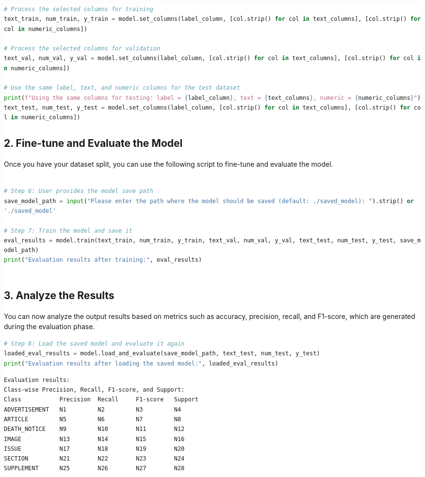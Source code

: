 ```python
# Process the selected columns for training
text_train, num_train, y_train = model.set_columns(label_column, [col.strip() for col in text_columns], [col.strip() for col in numeric_columns])

# Process the selected columns for validation
text_val, num_val, y_val = model.set_columns(label_column, [col.strip() for col in text_columns], [col.strip() for col in numeric_columns])

# Use the same label, text, and numeric columns for the test dataset
print(f"Using the same columns for testing: label = {label_column}, text = {text_columns}, numeric = {numeric_columns}")
text_test, num_test, y_test = model.set_columns(label_column, [col.strip() for col in text_columns], [col.strip() for col in numeric_columns])


```
## 2. Fine-tune and Evaluate the Model
Once you have your dataset split, you can use the following script to fine-tune and evaluate the model.
```python

# Step 6: User provides the model save path
save_model_path = input("Please enter the path where the model should be saved (default: ./saved_model): ").strip() or './saved_model'

# Step 7: Train the model and save it
eval_results = model.train(text_train, num_train, y_train, text_val, num_val, y_val, text_test, num_test, y_test, save_model_path)
print("Evaluation results after training:", eval_results)



```
## 3. Analyze the Results
You can now analyze the output results based on metrics such as accuracy, precision, recall, and F1-score, which are generated during the evaluation phase.
```python
# Step 8: Load the saved model and evaluate it again
loaded_eval_results = model.load_and_evaluate(save_model_path, text_test, num_test, y_test)
print("Evaluation results after loading the saved model:", loaded_eval_results)
```
```plaintext
Evaluation results: 
Class-wise Precision, Recall, F1-score, and Support:
Class           Precision  Recall     F1-score   Support   
ADVERTISEMENT   N1         N2         N3         N4       
ARTICLE         N5         N6         N7         N8       
DEATH_NOTICE    N9         N10        N11        N12       
IMAGE           N13        N14        N15        N16       
ISSUE           N17        N18        N19        N20       
SECTION         N21        N22        N23        N24       
SUPPLEMENT      N25        N26        N27        N28     
```


